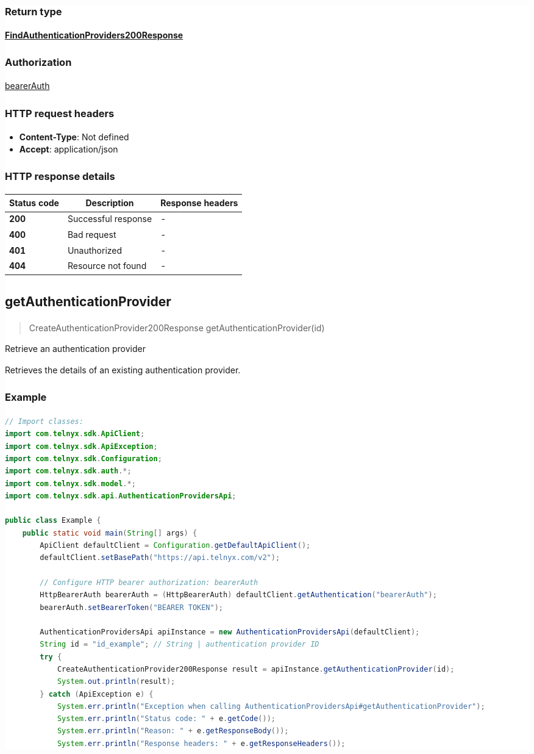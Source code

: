 ### Return type

[**FindAuthenticationProviders200Response**](FindAuthenticationProviders200Response.md)

### Authorization

[bearerAuth](../README.md#bearerAuth)

### HTTP request headers

- **Content-Type**: Not defined
- **Accept**: application/json

### HTTP response details
| Status code | Description | Response headers |
|-------------|-------------|------------------|
| **200** | Successful response |  -  |
| **400** | Bad request |  -  |
| **401** | Unauthorized |  -  |
| **404** | Resource not found |  -  |


## getAuthenticationProvider

> CreateAuthenticationProvider200Response getAuthenticationProvider(id)

Retrieve an authentication provider

Retrieves the details of an existing authentication provider.

### Example

```java
// Import classes:
import com.telnyx.sdk.ApiClient;
import com.telnyx.sdk.ApiException;
import com.telnyx.sdk.Configuration;
import com.telnyx.sdk.auth.*;
import com.telnyx.sdk.model.*;
import com.telnyx.sdk.api.AuthenticationProvidersApi;

public class Example {
    public static void main(String[] args) {
        ApiClient defaultClient = Configuration.getDefaultApiClient();
        defaultClient.setBasePath("https://api.telnyx.com/v2");
        
        // Configure HTTP bearer authorization: bearerAuth
        HttpBearerAuth bearerAuth = (HttpBearerAuth) defaultClient.getAuthentication("bearerAuth");
        bearerAuth.setBearerToken("BEARER TOKEN");

        AuthenticationProvidersApi apiInstance = new AuthenticationProvidersApi(defaultClient);
        String id = "id_example"; // String | authentication provider ID
        try {
            CreateAuthenticationProvider200Response result = apiInstance.getAuthenticationProvider(id);
            System.out.println(result);
        } catch (ApiException e) {
            System.err.println("Exception when calling AuthenticationProvidersApi#getAuthenticationProvider");
            System.err.println("Status code: " + e.getCode());
            System.err.println("Reason: " + e.getResponseBody());
            System.err.println("Response headers: " + e.getResponseHeaders());
```